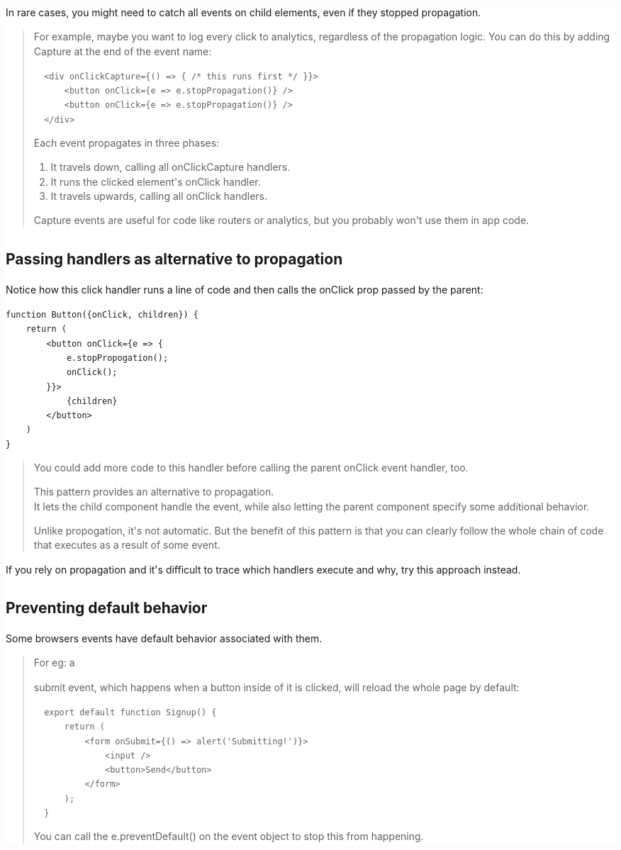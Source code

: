 In rare cases, you might need to catch all events on child elements, even if they stopped propagation.

> For example, maybe you want to log every click to analytics, regardless of the propagation logic. You can do this by adding Capture at the end of the event name:
>
>       <div onClickCapture={() => { /* this runs first */ }}>
>           <button onClick={e => e.stopPropagation()} />
>           <button onClick={e => e.stopPropagation()} />
>       </div>
>
> Each event propagates in three phases:
>
> 1.  It travels down, calling all onClickCapture handlers.
> 2.  It runs the clicked element's onClick handler.
> 3.  It travels upwards, calling all onClick handlers.
>
> Capture events are useful for code like routers or analytics, but you probably won't use them in app code.

## Passing handlers as alternative to propagation

Notice how this click handler runs a line of code and then calls the onClick prop passed by the parent:

    function Button({onClick, children}) {
        return (
            <button onClick={e => {
                e.stopPropogation();
                onClick();
            }}>
                {children}
            </button>
        )
    }

> You could add more code to this handler before calling the parent onClick event handler, too.
>
> This pattern provides an alternative to propagation.  
> It lets the child component handle the event, while also letting the parent component specify some additional behavior.
>
> Unlike propogation, it's not automatic. But the benefit of this pattern is that you can clearly follow the whole chain of code that executes as a result of some event.

If you rely on propagation and it's difficult to trace which handlers execute and why, try this approach instead.

## Preventing default behavior

Some browsers events have default behavior associated with them.

> For eg: a <form> submit event, which happens when a button inside of it is clicked, will reload the whole page by default:
>
>       export default function Signup() {
>           return (
>               <form onSubmit={() => alert('Submitting!')}>
>                   <input />
>                   <button>Send</button>
>               </form>
>           );
>       }
>
> You can call the e.preventDefault() on the event object to stop this from happening.
